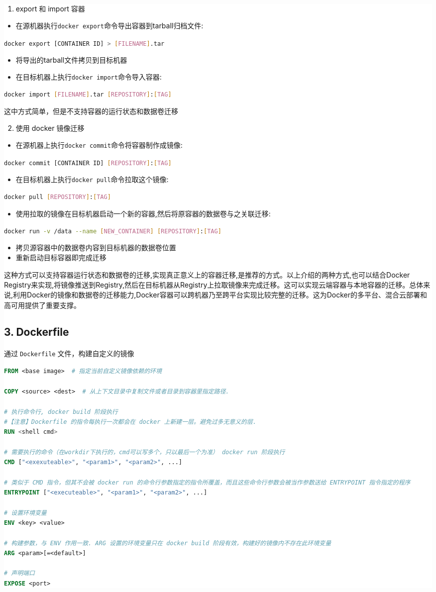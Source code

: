 1. export 和 import 容器

- 在源机器执行`docker export`命令导出容器到tarball归档文件:

```bash
docker export [CONTAINER ID] > [FILENAME].tar
```

- 将导出的tarball文件拷贝到目标机器

- 在目标机器上执行`docker import`命令导入容器:

```bash
docker import [FILENAME].tar [REPOSITORY]:[TAG]
```

这中方式简单，但是不支持容器的运行状态和数据卷迁移

2. 使用 docker 镜像迁移

- 在源机器上执行`docker commit`命令将容器制作成镜像:

```bash
docker commit [CONTAINER ID] [REPOSITORY]:[TAG]
```

- 在目标机器上执行`docker pull`命令拉取这个镜像:

```bash
docker pull [REPOSITORY]:[TAG]
```

- 使用拉取的镜像在目标机器启动一个新的容器,然后将原容器的数据卷与之关联迁移:

```bash
docker run -v /data --name [NEW_CONTAINER] [REPOSITORY]:[TAG]
```

- 拷贝源容器中的数据卷内容到目标机器的数据卷位置
- 重新启动目标容器即完成迁移

这种方式可以支持容器运行状态和数据卷的迁移,实现真正意义上的容器迁移,是推荐的方式。以上介绍的两种方式,也可以结合Docker Registry来实现,将镜像推送到Registry,然后在目标机器从Registry上拉取镜像来完成迁移。这可以实现云端容器与本地容器的迁移。总体来说,利用Docker的镜像和数据卷的迁移能力,Docker容器可以跨机器乃至跨平台实现比较完整的迁移。这为Docker的多平台、混合云部署和高可用提供了重要支撑。

## 3. Dockerfile

通过 `Dockerfile` 文件，构建自定义的镜像

```dockerfile
FROM <base image>  # 指定当前自定义镜像依赖的环境

COPY <source> <dest>  # 从上下文目录中复制文件或者目录到容器里指定路径.

# 执行命令行, docker build 阶段执行
#【注意】Dockerfile 的指令每执行一次都会在 docker 上新建一层。避免过多无意义的层.
RUN <shell cmd>

# 需要执行的命令（在workdir下执行的，cmd可以写多个，只以最后一个为准） docker run 阶段执行
CMD ["<exexuteable>", "<param1>", "<param2>", ...] 

# 类似于 CMD 指令，但其不会被 docker run 的命令行参数指定的指令所覆盖，而且这些命令行参数会被当作参数送给 ENTRYPOINT 指令指定的程序
ENTRYPOINT ["<executeable>", "<param1>", "<param2>", ...]

# 设置环境变量
ENV <key> <value>

# 构建参数，与 ENV 作用一致. ARG 设置的环境变量只在 docker build 阶段有效，构建好的镜像内不存在此环境变量
ARG <param>[=<default>]

# 声明端口
EXPOSE <port>

```